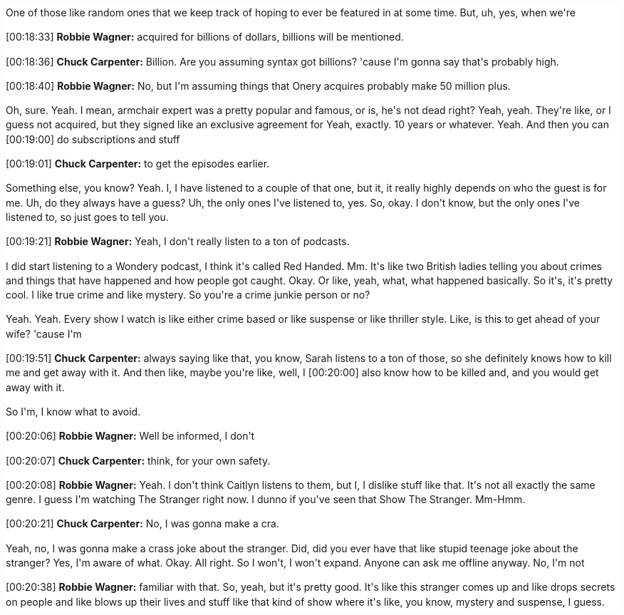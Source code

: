 One of those like random ones that we keep track of hoping to ever be featured
in at some time. But, uh, yes, when we're

[00:18:33] **Robbie Wagner:** acquired for billions of dollars, billions will be
mentioned.

[00:18:36] **Chuck Carpenter:** Billion. Are you assuming syntax got billions?
'cause I'm gonna say that's probably high.

[00:18:40] **Robbie Wagner:** No, but I'm assuming things that Onery acquires
probably make 50 million plus.

Oh, sure. Yeah. I mean, armchair expert was a pretty popular and famous, or is,
he's not dead right? Yeah, yeah. They're like, or I guess not acquired, but they
signed like an exclusive agreement for Yeah, exactly. 10 years or whatever.
Yeah. And then you can [00:19:00] do subscriptions and stuff

[00:19:01] **Chuck Carpenter:** to get the episodes earlier.

Something else, you know? Yeah. I, I have listened to a couple of that one, but
it, it really highly depends on who the guest is for me. Uh, do they always have
a guess? Uh, the only ones I've listened to, yes. So, okay. I don't know, but
the only ones I've listened to, so just goes to tell you.

[00:19:21] **Robbie Wagner:** Yeah, I don't really listen to a ton of podcasts.

I did start listening to a Wondery podcast, I think it's called Red Handed. Mm.
It's like two British ladies telling you about crimes and things that have
happened and how people got caught. Okay. Or like, yeah, what, what happened
basically. So it's, it's pretty cool. I like true crime and like mystery. So
you're a crime junkie person or no?

Yeah. Yeah. Every show I watch is like either crime based or like suspense or
like thriller style. Like, is this to get ahead of your wife? 'cause I'm

[00:19:51] **Chuck Carpenter:** always saying like that, you know, Sarah listens
to a ton of those, so she definitely knows how to kill me and get away with it.
And then like, maybe you're like, well, I [00:20:00] also know how to be killed
and, and you would get away with it.

So I'm, I know what to avoid.

[00:20:06] **Robbie Wagner:** Well be informed, I don't

[00:20:07] **Chuck Carpenter:** think, for your own safety.

[00:20:08] **Robbie Wagner:** Yeah. I don't think Caitlyn listens to them, but
I, I dislike stuff like that. It's not all exactly the same genre. I guess I'm
watching The Stranger right now. I dunno if you've seen that Show The Stranger.
Mm-Hmm.

[00:20:21] **Chuck Carpenter:** No, I was gonna make a cra.

Yeah, no, I was gonna make a crass joke about the stranger. Did, did you ever
have that like stupid teenage joke about the stranger? Yes, I'm aware of what.
Okay. All right. So I won't, I won't expand. Anyone can ask me offline anyway.
No, I'm not

[00:20:38] **Robbie Wagner:** familiar with that. So, yeah, but it's pretty
good. It's like this stranger comes up and like drops secrets on people and like
blows up their lives and stuff like that kind of show where it's like, you know,
mystery and suspense, I guess.
